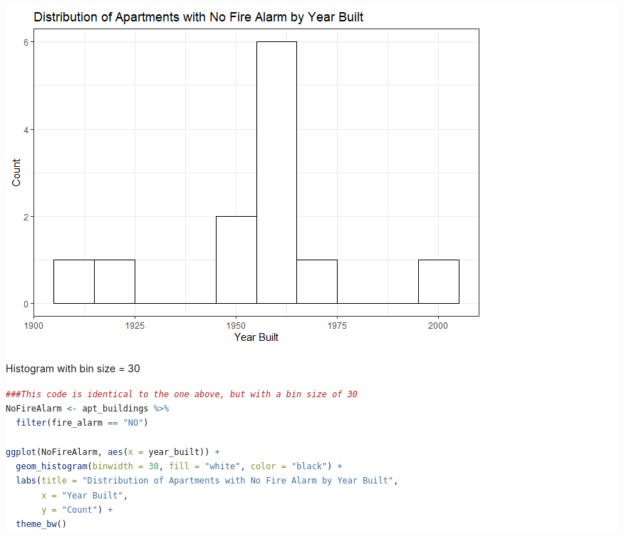 ![](mda2_files/figure-gfm/unnamed-chunk-7-1.png)

Histogram with bin size = 30

``` r
###This code is identical to the one above, but with a bin size of 30
NoFireAlarm <- apt_buildings %>%
  filter(fire_alarm == "NO")

ggplot(NoFireAlarm, aes(x = year_built)) +
  geom_histogram(binwidth = 30, fill = "white", color = "black") +
  labs(title = "Distribution of Apartments with No Fire Alarm by Year Built",
       x = "Year Built",
       y = "Count") +
  theme_bw()
```
